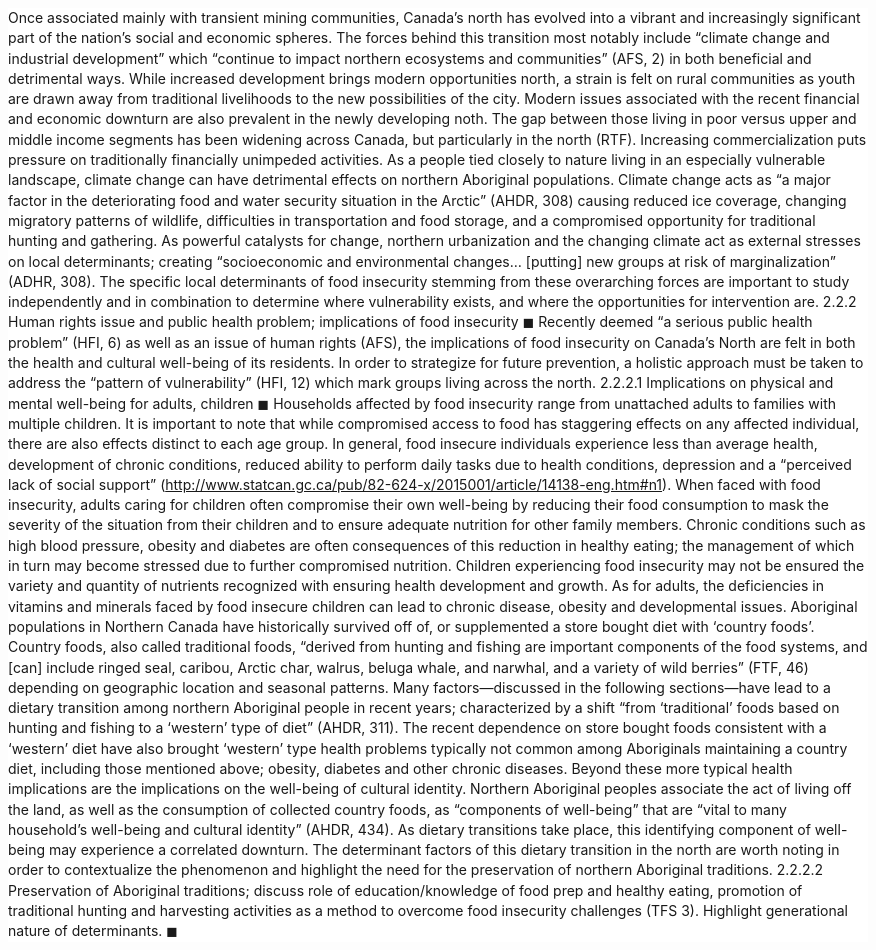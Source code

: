 Once associated mainly with transient mining communities, Canada’s north has evolved into a vibrant and increasingly significant part of the nation’s social and economic spheres. The forces behind this transition most notably include “climate change and industrial development” which “continue to impact northern ecosystems and communities” (AFS, 2) in both beneficial and detrimental ways. While increased development brings modern opportunities north, a strain is felt on rural communities as youth are drawn away from traditional livelihoods to the new possibilities of the city. Modern issues associated with the recent financial and economic downturn are also prevalent in the newly developing noth. The gap between those living in poor versus upper and middle income segments has been widening across Canada, but particularly in the north (RTF). Increasing commercialization puts pressure on traditionally financially unimpeded activities. As a people tied closely to nature living in an especially vulnerable landscape, climate change can have detrimental effects on northern Aboriginal populations. Climate change acts as “a major factor in the deteriorating food and water security situation in the Arctic” (AHDR, 308) causing reduced ice coverage, changing migratory patterns of wildlife, difficulties in transportation and food storage, and a compromised opportunity for traditional hunting and gathering. As powerful catalysts for change, northern urbanization and the changing climate act as external stresses on local determinants; creating “socioeconomic and environmental changes… [putting] new groups at risk of marginalization” (ADHR, 308). The specific local determinants of food insecurity stemming from these overarching forces are important to study independently and in combination to determine where vulnerability exists, and where the opportunities for intervention are. 
2.2.2 Human rights issue and public health problem; implications of food insecurity ◼
Recently deemed “a serious public health problem” (HFI, 6) as well as an issue of human rights (AFS), the implications of food insecurity on Canada’s North are felt in both the health and cultural well-being of its residents. In order to strategize for future prevention, a holistic approach must be taken to address the “pattern of vulnerability” (HFI, 12) which mark groups living across the north.
	2.2.2.1 Implications on physical and mental well-being for adults, children ◼
Households affected by food insecurity range from unattached adults to families with multiple children. It is important to note that while compromised access to food has staggering effects on any affected individual, there are also effects distinct to each age group. In general, food insecure individuals experience less than average health, development of chronic conditions, reduced ability to perform daily tasks due to health conditions, depression and a “perceived lack of social support” (http://www.statcan.gc.ca/pub/82-624-x/2015001/article/14138-eng.htm#n1). When faced with food insecurity, adults caring for children often compromise their own well-being by reducing their food consumption to mask the severity of the situation from their children and to ensure adequate nutrition for other family members. Chronic conditions such as high blood pressure, obesity and diabetes are often consequences of this reduction in healthy eating; the management of which in turn may become stressed due to further compromised nutrition. Children experiencing food insecurity may not be ensured the variety and quantity of nutrients recognized with ensuring health development and growth. As for adults, the deficiencies in vitamins and minerals faced by food insecure children can lead to chronic disease, obesity and developmental issues. 
Aboriginal populations in Northern Canada have historically survived off of, or supplemented a store bought diet with ‘country foods’. Country foods, also called traditional foods, “derived from hunting and fishing are important components of the food systems, and [can] include ringed seal, caribou, Arctic char, walrus, beluga whale, and narwhal, and a variety of wild berries” (FTF, 46) depending on geographic location and seasonal patterns. Many factors—discussed in the following sections—have lead to a dietary transition among northern Aboriginal people in recent years; characterized by a shift “from ‘traditional’ foods based on hunting and fishing to a ‘western’ type of diet” (AHDR, 311). The recent dependence on store bought foods consistent with a ‘western’ diet have also brought ‘western’ type health problems typically not common among Aboriginals maintaining a country diet, including those mentioned above; obesity, diabetes and other chronic diseases. Beyond these more typical health implications are the implications on the well-being of cultural identity. Northern Aboriginal peoples associate the act of living off the land, as well as the consumption of collected country foods, as “components of well-being” that are “vital to many household’s well-being and cultural identity” (AHDR, 434). As dietary transitions take place, this identifying component of well-being may experience a correlated downturn. The determinant factors of this dietary transition in the north are worth noting in order to contextualize the phenomenon and highlight the need for the preservation of northern Aboriginal traditions.
	2.2.2.2 Preservation of Aboriginal traditions; discuss role of education/knowledge of food prep and healthy eating, promotion of traditional hunting and harvesting activities as a method to overcome food insecurity challenges (TFS 3). Highlight generational nature of determinants. ◼